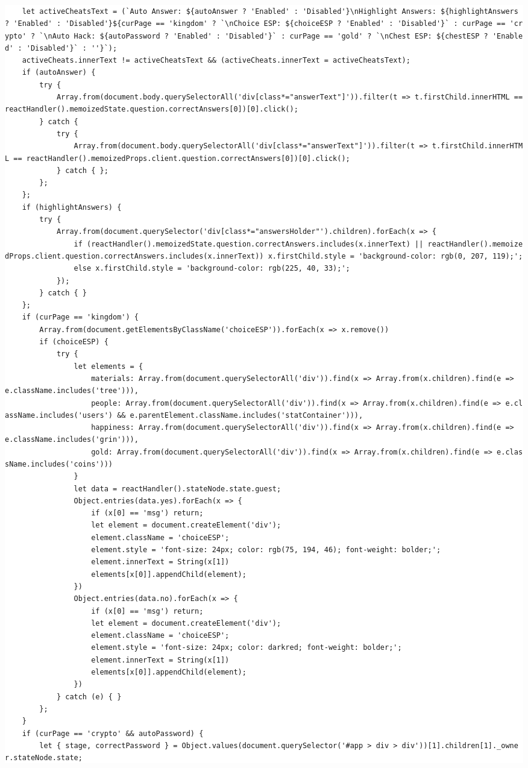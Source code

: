         let activeCheatsText = (`Auto Answer: ${autoAnswer ? 'Enabled' : 'Disabled'}\nHighlight Answers: ${highlightAnswers ? 'Enabled' : 'Disabled'}${curPage == 'kingdom' ? `\nChoice ESP: ${choiceESP ? 'Enabled' : 'Disabled'}` : curPage == 'crypto' ? `\nAuto Hack: ${autoPassword ? 'Enabled' : 'Disabled'}` : curPage == 'gold' ? `\nChest ESP: ${chestESP ? 'Enabled' : 'Disabled'}` : ''}`);
        activeCheats.innerText != activeCheatsText && (activeCheats.innerText = activeCheatsText);
        if (autoAnswer) {
            try {
                Array.from(document.body.querySelectorAll('div[class*="answerText"]')).filter(t => t.firstChild.innerHTML == reactHandler().memoizedState.question.correctAnswers[0])[0].click();
            } catch {
                try {
                    Array.from(document.body.querySelectorAll('div[class*="answerText"]')).filter(t => t.firstChild.innerHTML == reactHandler().memoizedProps.client.question.correctAnswers[0])[0].click();
                } catch { };
            };
        };
        if (highlightAnswers) {
            try {
                Array.from(document.querySelector('div[class*="answersHolder"').children).forEach(x => {
                    if (reactHandler().memoizedState.question.correctAnswers.includes(x.innerText) || reactHandler().memoizedProps.client.question.correctAnswers.includes(x.innerText)) x.firstChild.style = 'background-color: rgb(0, 207, 119);';
                    else x.firstChild.style = 'background-color: rgb(225, 40, 33);';
                });
            } catch { }
        };
        if (curPage == 'kingdom') {
            Array.from(document.getElementsByClassName('choiceESP')).forEach(x => x.remove())
            if (choiceESP) {
                try {
                    let elements = {
                        materials: Array.from(document.querySelectorAll('div')).find(x => Array.from(x.children).find(e => e.className.includes('tree'))),
                        people: Array.from(document.querySelectorAll('div')).find(x => Array.from(x.children).find(e => e.className.includes('users') && e.parentElement.className.includes('statContainer'))),
                        happiness: Array.from(document.querySelectorAll('div')).find(x => Array.from(x.children).find(e => e.className.includes('grin'))),
                        gold: Array.from(document.querySelectorAll('div')).find(x => Array.from(x.children).find(e => e.className.includes('coins')))
                    }
                    let data = reactHandler().stateNode.state.guest;
                    Object.entries(data.yes).forEach(x => {
                        if (x[0] == 'msg') return;
                        let element = document.createElement('div');
                        element.className = 'choiceESP';
                        element.style = 'font-size: 24px; color: rgb(75, 194, 46); font-weight: bolder;';
                        element.innerText = String(x[1])
                        elements[x[0]].appendChild(element);
                    })
                    Object.entries(data.no).forEach(x => {
                        if (x[0] == 'msg') return;
                        let element = document.createElement('div');
                        element.className = 'choiceESP';
                        element.style = 'font-size: 24px; color: darkred; font-weight: bolder;';
                        element.innerText = String(x[1])
                        elements[x[0]].appendChild(element);
                    })
                } catch (e) { }
            };
        }
        if (curPage == 'crypto' && autoPassword) {
            let { stage, correctPassword } = Object.values(document.querySelector('#app > div > div'))[1].children[1]._owner.stateNode.state;